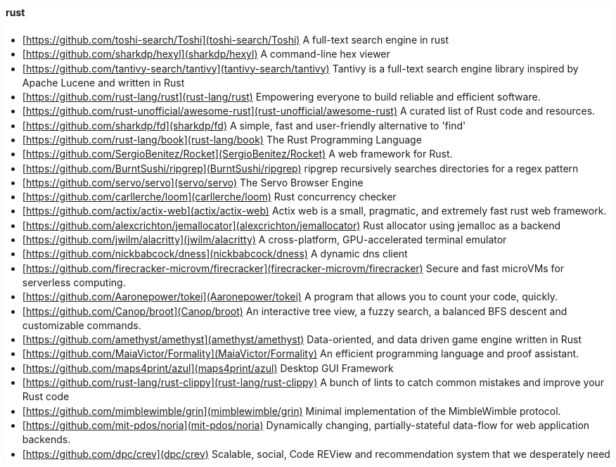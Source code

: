 #### rust
* [https://github.com/toshi-search/Toshi](toshi-search/Toshi) A full-text search engine in rust
* [https://github.com/sharkdp/hexyl](sharkdp/hexyl) A command-line hex viewer
* [https://github.com/tantivy-search/tantivy](tantivy-search/tantivy) Tantivy is a full-text search engine library inspired by Apache Lucene and written in Rust
* [https://github.com/rust-lang/rust](rust-lang/rust) Empowering everyone to build reliable and efficient software.
* [https://github.com/rust-unofficial/awesome-rust](rust-unofficial/awesome-rust) A curated list of Rust code and resources.
* [https://github.com/sharkdp/fd](sharkdp/fd) A simple, fast and user-friendly alternative to 'find'
* [https://github.com/rust-lang/book](rust-lang/book) The Rust Programming Language
* [https://github.com/SergioBenitez/Rocket](SergioBenitez/Rocket) A web framework for Rust.
* [https://github.com/BurntSushi/ripgrep](BurntSushi/ripgrep) ripgrep recursively searches directories for a regex pattern
* [https://github.com/servo/servo](servo/servo) The Servo Browser Engine
* [https://github.com/carllerche/loom](carllerche/loom) Rust concurrency checker
* [https://github.com/actix/actix-web](actix/actix-web) Actix web is a small, pragmatic, and extremely fast rust web framework.
* [https://github.com/alexcrichton/jemallocator](alexcrichton/jemallocator) Rust allocator using jemalloc as a backend
* [https://github.com/jwilm/alacritty](jwilm/alacritty) A cross-platform, GPU-accelerated terminal emulator
* [https://github.com/nickbabcock/dness](nickbabcock/dness) A dynamic dns client
* [https://github.com/firecracker-microvm/firecracker](firecracker-microvm/firecracker) Secure and fast microVMs for serverless computing.
* [https://github.com/Aaronepower/tokei](Aaronepower/tokei) A program that allows you to count your code, quickly.
* [https://github.com/Canop/broot](Canop/broot) An interactive tree view, a fuzzy search, a balanced BFS descent and customizable commands.
* [https://github.com/amethyst/amethyst](amethyst/amethyst) Data-oriented, and data driven game engine written in Rust
* [https://github.com/MaiaVictor/Formality](MaiaVictor/Formality) An efficient programming language and proof assistant.
* [https://github.com/maps4print/azul](maps4print/azul) Desktop GUI Framework
* [https://github.com/rust-lang/rust-clippy](rust-lang/rust-clippy) A bunch of lints to catch common mistakes and improve your Rust code
* [https://github.com/mimblewimble/grin](mimblewimble/grin) Minimal implementation of the MimbleWimble protocol.
* [https://github.com/mit-pdos/noria](mit-pdos/noria) Dynamically changing, partially-stateful data-flow for web application backends.
* [https://github.com/dpc/crev](dpc/crev) Scalable, social, Code REView and recommendation system that we desperately need

